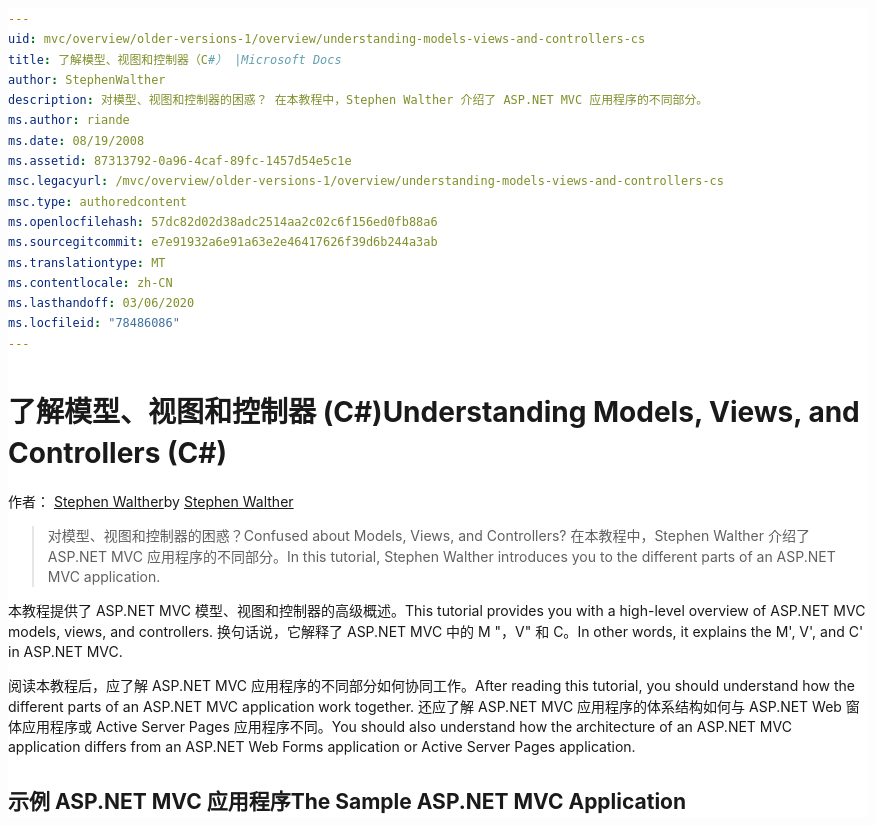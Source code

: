 ```yaml
---
uid: mvc/overview/older-versions-1/overview/understanding-models-views-and-controllers-cs
title: 了解模型、视图和控制器（C#） |Microsoft Docs
author: StephenWalther
description: 对模型、视图和控制器的困惑？ 在本教程中，Stephen Walther 介绍了 ASP.NET MVC 应用程序的不同部分。
ms.author: riande
ms.date: 08/19/2008
ms.assetid: 87313792-0a96-4caf-89fc-1457d54e5c1e
msc.legacyurl: /mvc/overview/older-versions-1/overview/understanding-models-views-and-controllers-cs
msc.type: authoredcontent
ms.openlocfilehash: 57dc82d02d38adc2514aa2c02c6f156ed0fb88a6
ms.sourcegitcommit: e7e91932a6e91a63e2e46417626f39d6b244a3ab
ms.translationtype: MT
ms.contentlocale: zh-CN
ms.lasthandoff: 03/06/2020
ms.locfileid: "78486086"
---
```

# <a name="understanding-models-views-and-controllers-c"></a><span data-ttu-id="cb6c0-104">了解模型、视图和控制器 (C#)</span><span class="sxs-lookup"><span data-stu-id="cb6c0-104">Understanding Models, Views, and Controllers (C#)</span></span>

<span data-ttu-id="cb6c0-105">作者： [Stephen Walther](https://github.com/StephenWalther)</span><span class="sxs-lookup"><span data-stu-id="cb6c0-105">by [Stephen Walther](https://github.com/StephenWalther)</span></span>

> <span data-ttu-id="cb6c0-106">对模型、视图和控制器的困惑？</span><span class="sxs-lookup"><span data-stu-id="cb6c0-106">Confused about Models, Views, and Controllers?</span></span> <span data-ttu-id="cb6c0-107">在本教程中，Stephen Walther 介绍了 ASP.NET MVC 应用程序的不同部分。</span><span class="sxs-lookup"><span data-stu-id="cb6c0-107">In this tutorial, Stephen Walther introduces you to the different parts of an ASP.NET MVC application.</span></span>

<span data-ttu-id="cb6c0-108">本教程提供了 ASP.NET MVC 模型、视图和控制器的高级概述。</span><span class="sxs-lookup"><span data-stu-id="cb6c0-108">This tutorial provides you with a high-level overview of ASP.NET MVC models, views, and controllers.</span></span> <span data-ttu-id="cb6c0-109">换句话说，它解释了 ASP.NET MVC 中的 M "，V" 和 C。</span><span class="sxs-lookup"><span data-stu-id="cb6c0-109">In other words, it explains the M', V', and C' in ASP.NET MVC.</span></span>

<span data-ttu-id="cb6c0-110">阅读本教程后，应了解 ASP.NET MVC 应用程序的不同部分如何协同工作。</span><span class="sxs-lookup"><span data-stu-id="cb6c0-110">After reading this tutorial, you should understand how the different parts of an ASP.NET MVC application work together.</span></span> <span data-ttu-id="cb6c0-111">还应了解 ASP.NET MVC 应用程序的体系结构如何与 ASP.NET Web 窗体应用程序或 Active Server Pages 应用程序不同。</span><span class="sxs-lookup"><span data-stu-id="cb6c0-111">You should also understand how the architecture of an ASP.NET MVC application differs from an ASP.NET Web Forms application or Active Server Pages application.</span></span>

## <a name="the-sample-aspnet-mvc-application"></a><span data-ttu-id="cb6c0-112">示例 ASP.NET MVC 应用程序</span><span class="sxs-lookup"><span data-stu-id="cb6c0-112">The Sample ASP.NET MVC Application</span></span>
